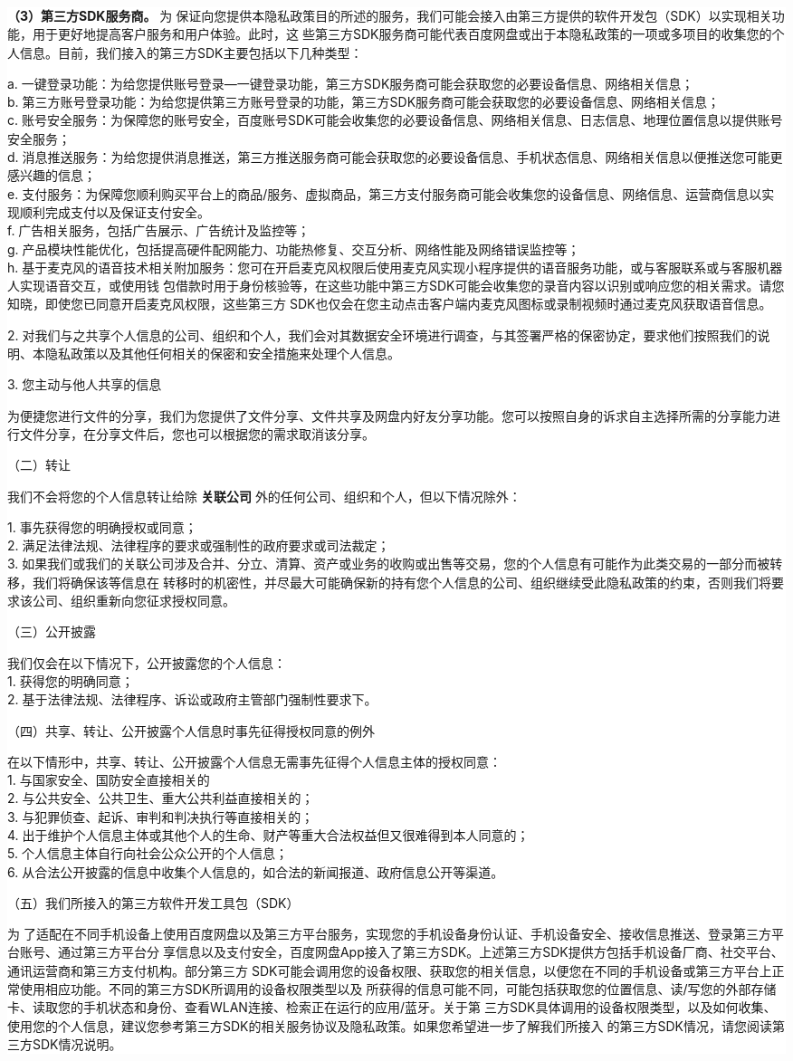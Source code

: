  **（3）第三方SDK服务商。** 为
保证向您提供本隐私政策目的所述的服务，我们可能会接入由第三方提供的软件开发包（SDK）以实现相关功能，用于更好地提高客户服务和用户体验。此时，这
些第三方SDK服务商可能代表百度网盘或出于本隐私政策的一项或多项目的收集您的个人信息。目前，我们接入的第三方SDK主要包括以下几种类型：

a. 一键登录功能：为给您提供账号登录—一键登录功能，第三方SDK服务商可能会获取您的必要设备信息、网络相关信息；  
b. 第三方账号登录功能：为给您提供第三方账号登录的功能，第三方SDK服务商可能会获取您的必要设备信息、网络相关信息；  
c. 账号安全服务：为保障您的账号安全，百度账号SDK可能会收集您的必要设备信息、网络相关信息、日志信息、地理位置信息以提供账号安全服务；  
d. 消息推送服务：为给您提供消息推送，第三方推送服务商可能会获取您的必要设备信息、手机状态信息、网络相关信息以便推送您可能更感兴趣的信息；  
e.
支付服务：为保障您顺利购买平台上的商品/服务、虚拟商品，第三方支付服务商可能会收集您的设备信息、网络信息、运营商信息以实现顺利完成支付以及保证支付安全。  
f. 广告相关服务，包括广告展示、广告统计及监控等；  
g. 产品模块性能优化，包括提高硬件配网能力、功能热修复、交互分析、网络性能及网络错误监控等；  
h. 基于麦克风的语音技术相关附加服务：您可在开启麦克风权限后使用麦克风实现小程序提供的语音服务功能，或与客服联系或与客服机器人实现语音交互，或使用钱
包借款时用于身份核验等，在这些功能中第三方SDK可能会收集您的录音内容以识别或响应您的相关需求。请您知晓，即使您已同意开启麦克风权限，这些第三方
SDK也仅会在您主动点击客户端内麦克风图标或录制视频时通过麦克风获取语音信息。

2\.
对我们与之共享个人信息的公司、组织和个人，我们会对其数据安全环境进行调查，与其签署严格的保密协定，要求他们按照我们的说明、本隐私政策以及其他任何相关的保密和安全措施来处理个人信息。

3\. 您主动与他人共享的信息

为便捷您进行文件的分享，我们为您提供了文件分享、文件共享及网盘内好友分享功能。您可以按照自身的诉求自主选择所需的分享能力进行文件分享，在分享文件后，您也可以根据您的需求取消该分享。

（二）转让

我们不会将您的个人信息转让给除 **关联公司** 外的任何公司、组织和个人，但以下情况除外：

1\. 事先获得您的明确授权或同意；  
2\. 满足法律法规、法律程序的要求或强制性的政府要求或司法裁定；  
3\. 如果我们或我们的关联公司涉及合并、分立、清算、资产或业务的收购或出售等交易，您的个人信息有可能作为此类交易的一部分而被转移，我们将确保该等信息在
转移时的机密性，并尽最大可能确保新的持有您个人信息的公司、组织继续受此隐私政策的约束，否则我们将要求该公司、组织重新向您征求授权同意。

（三）公开披露

我们仅会在以下情况下，公开披露您的个人信息：  
1\. 获得您的明确同意；  
2\. 基于法律法规、法律程序、诉讼或政府主管部门强制性要求下。

（四）共享、转让、公开披露个人信息时事先征得授权同意的例外

在以下情形中，共享、转让、公开披露个人信息无需事先征得个人信息主体的授权同意：  
1\. 与国家安全、国防安全直接相关的  
2\. 与公共安全、公共卫生、重大公共利益直接相关的；  
3\. 与犯罪侦查、起诉、审判和判决执行等直接相关的；  
4\. 出于维护个人信息主体或其他个人的生命、财产等重大合法权益但又很难得到本人同意的；  
5\. 个人信息主体自行向社会公众公开的个人信息；  
6\. 从合法公开披露的信息中收集个人信息的，如合法的新闻报道、政府信息公开等渠道。

（五）我们所接入的第三方软件开发工具包（SDK）

为 了适配在不同手机设备上使用百度网盘以及第三方平台服务，实现您的手机设备身份认证、手机设备安全、接收信息推送、登录第三方平台账号、通过第三方平台分
享信息以及支付安全，百度网盘App接入了第三方SDK。上述第三方SDK提供方包括手机设备厂商、社交平台、通讯运营商和第三方支付机构。部分第三方
SDK可能会调用您的设备权限、获取您的相关信息，以便您在不同的手机设备或第三方平台上正常使用相应功能。不同的第三方SDK所调用的设备权限类型以及
所获得的信息可能不同，可能包括获取您的位置信息、读/写您的外部存储卡、读取您的手机状态和身份、查看WLAN连接、检索正在运行的应用/蓝牙。关于第
三方SDK具体调用的设备权限类型，以及如何收集、使用您的个人信息，建议您参考第三方SDK的相关服务协议及隐私政策。如果您希望进一步了解我们所接入
的第三方SDK情况，请您阅读第三方SDK情况说明。
